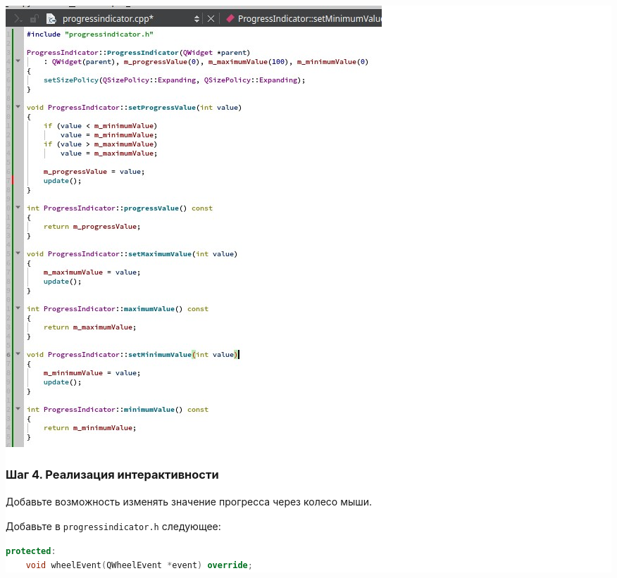 ![](lab4_images/7.jpg) 

### Шаг 4. Реализация интерактивности
Добавьте возможность изменять значение прогресса через колесо мыши.

Добавьте в `progressindicator.h` следующее:

```cpp
protected:
    void wheelEvent(QWheelEvent *event) override;
```
